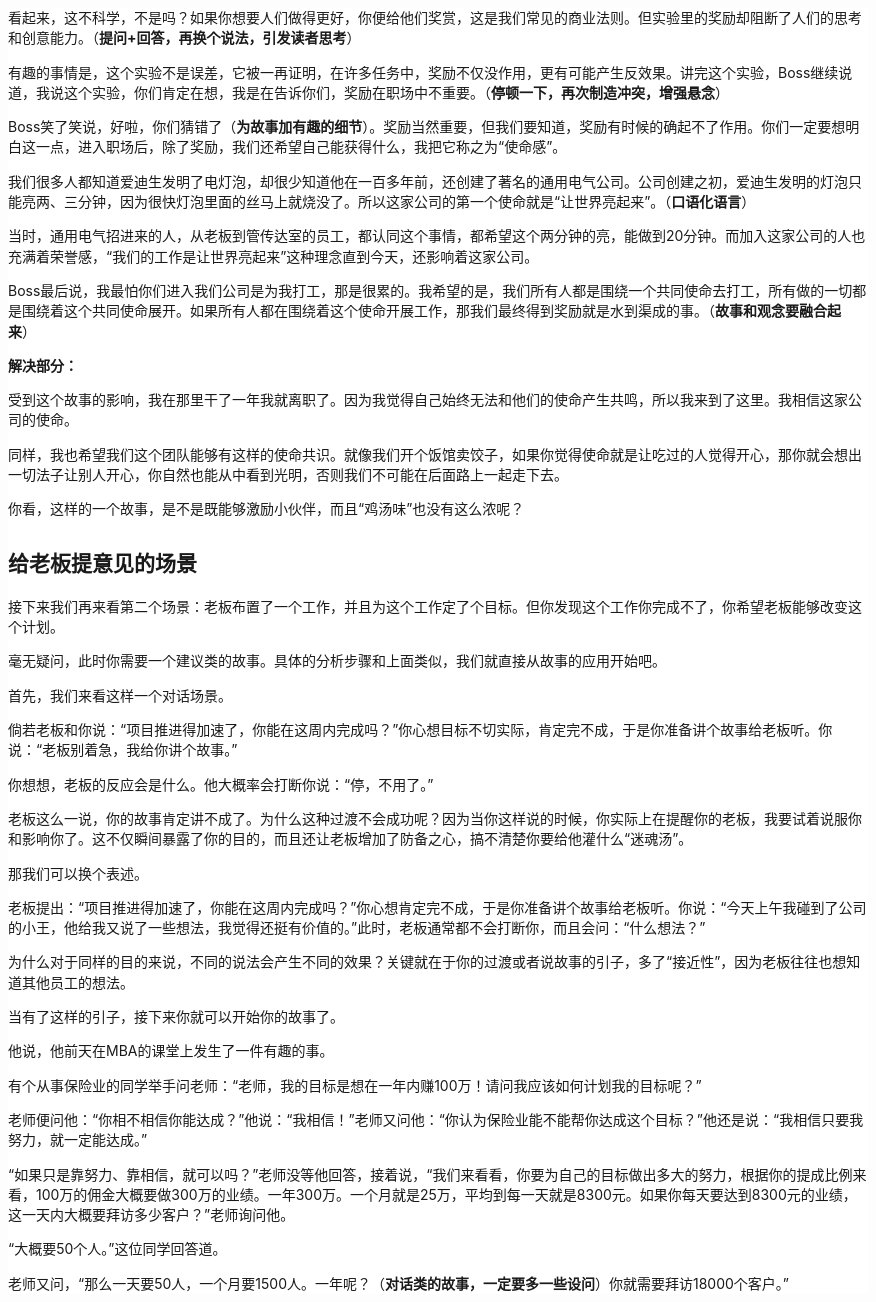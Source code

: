 看起来，这不科学，不是吗？如果你想要人们做得更好，你便给他们奖赏，这是我们常见的商业法则。但实验里的奖励却阻断了人们的思考和创意能力。（**提问+回答，再换个说法，引发读者思考**）

有趣的事情是，这个实验不是误差，它被一再证明，在许多任务中，奖励不仅没作用，更有可能产生反效果。讲完这个实验，Boss继续说道，我说这个实验，你们肯定在想，我是在告诉你们，奖励在职场中不重要。（**停顿一下，再次制造冲突，增强悬念**）

Boss笑了笑说，好啦，你们猜错了（**为故事加有趣的细节**）。奖励当然重要，但我们要知道，奖励有时候的确起不了作用。你们一定要想明白这一点，进入职场后，除了奖励，我们还希望自己能获得什么，我把它称之为“使命感”。

我们很多人都知道爱迪生发明了电灯泡，却很少知道他在一百多年前，还创建了著名的通用电气公司。公司创建之初，爱迪生发明的灯泡只能亮两、三分钟，因为很快灯泡里面的丝马上就烧没了。所以这家公司的第一个使命就是“让世界亮起来”。（**口语化语言**）

当时，通用电气招进来的人，从老板到管传达室的员工，都认同这个事情，都希望这个两分钟的亮，能做到20分钟。而加入这家公司的人也充满着荣誉感，“我们的工作是让世界亮起来”这种理念直到今天，还影响着这家公司。

Boss最后说，我最怕你们进入我们公司是为我打工，那是很累的。我希望的是，我们所有人都是围绕一个共同使命去打工，所有做的一切都是围绕着这个共同使命展开。如果所有人都在围绕着这个使命开展工作，那我们最终得到奖励就是水到渠成的事。（**故事和观念要融合起来**）

**解决部分：**

受到这个故事的影响，我在那里干了一年我就离职了。因为我觉得自己始终无法和他们的使命产生共鸣，所以我来到了这里。我相信这家公司的使命。

同样，我也希望我们这个团队能够有这样的使命共识。就像我们开个饭馆卖饺子，如果你觉得使命就是让吃过的人觉得开心，那你就会想出一切法子让别人开心，你自然也能从中看到光明，否则我们不可能在后面路上一起走下去。

你看，这样的一个故事，是不是既能够激励小伙伴，而且“鸡汤味”也没有这么浓呢？

## 给老板提意见的场景

接下来我们再来看第二个场景：老板布置了一个工作，并且为这个工作定了个目标。但你发现这个工作你完成不了，你希望老板能够改变这个计划。

毫无疑问，此时你需要一个建议类的故事。具体的分析步骤和上面类似，我们就直接从故事的应用开始吧。

首先，我们来看这样一个对话场景。

倘若老板和你说：“项目推进得加速了，你能在这周内完成吗？”你心想目标不切实际，肯定完不成，于是你准备讲个故事给老板听。你说：“老板别着急，我给你讲个故事。”

你想想，老板的反应会是什么。他大概率会打断你说：“停，不用了。”

老板这么一说，你的故事肯定讲不成了。为什么这种过渡不会成功呢？因为当你这样说的时候，你实际上在提醒你的老板，我要试着说服你和影响你了。这不仅瞬间暴露了你的目的，而且还让老板增加了防备之心，搞不清楚你要给他灌什么“迷魂汤”。

那我们可以换个表述。

老板提出：“项目推进得加速了，你能在这周内完成吗？”你心想肯定完不成，于是你准备讲个故事给老板听。你说：“今天上午我碰到了公司的小王，他给我又说了一些想法，我觉得还挺有价值的。”此时，老板通常都不会打断你，而且会问：“什么想法？”

为什么对于同样的目的来说，不同的说法会产生不同的效果？关键就在于你的过渡或者说故事的引子，多了“接近性”，因为老板往往也想知道其他员工的想法。

当有了这样的引子，接下来你就可以开始你的故事了。

他说，他前天在MBA的课堂上发生了一件有趣的事。

有个从事保险业的同学举手问老师：“老师，我的目标是想在一年内赚100万！请问我应该如何计划我的目标呢？”

老师便问他：“你相不相信你能达成？”他说：“我相信！”老师又问他：“你认为保险业能不能帮你达成这个目标？”他还是说：“我相信只要我努力，就一定能达成。”

“如果只是靠努力、靠相信，就可以吗？”老师没等他回答，接着说，“我们来看看，你要为自己的目标做出多大的努力，根据你的提成比例来看，100万的佣金大概要做300万的业绩。一年300万。一个月就是25万，平均到每一天就是8300元。如果你每天要达到8300元的业绩，这一天内大概要拜访多少客户？”老师询问他。

“大概要50个人。”这位同学回答道。

老师又问，“那么一天要50人，一个月要1500人。一年呢？（**对话类的故事，一定要多一些设问**）你就需要拜访18000个客户。”
